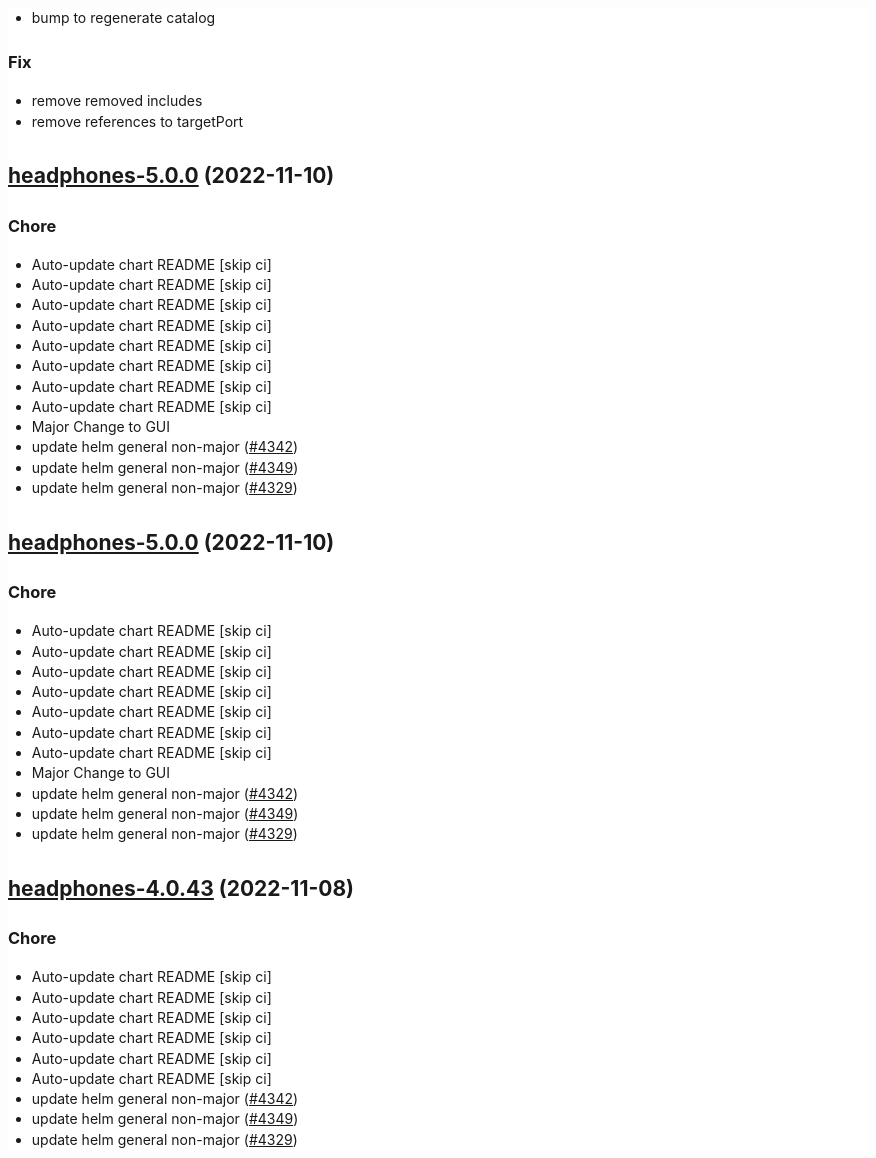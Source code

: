 - bump to regenerate catalog

### Fix

- remove removed includes
- remove references to targetPort

## [headphones-5.0.0](https://github.com/truecharts/charts/compare/headphones-4.0.40...headphones-5.0.0) (2022-11-10)

### Chore

- Auto-update chart README [skip ci]
- Auto-update chart README [skip ci]
- Auto-update chart README [skip ci]
- Auto-update chart README [skip ci]
- Auto-update chart README [skip ci]
- Auto-update chart README [skip ci]
- Auto-update chart README [skip ci]
- Auto-update chart README [skip ci]
- Major Change to GUI
- update helm general non-major ([#4342](https://github.com/truecharts/charts/issues/4342))
- update helm general non-major ([#4349](https://github.com/truecharts/charts/issues/4349))
- update helm general non-major ([#4329](https://github.com/truecharts/charts/issues/4329))

## [headphones-5.0.0](https://github.com/truecharts/charts/compare/headphones-4.0.40...headphones-5.0.0) (2022-11-10)

### Chore

- Auto-update chart README [skip ci]
- Auto-update chart README [skip ci]
- Auto-update chart README [skip ci]
- Auto-update chart README [skip ci]
- Auto-update chart README [skip ci]
- Auto-update chart README [skip ci]
- Auto-update chart README [skip ci]
- Major Change to GUI
- update helm general non-major ([#4342](https://github.com/truecharts/charts/issues/4342))
- update helm general non-major ([#4349](https://github.com/truecharts/charts/issues/4349))
- update helm general non-major ([#4329](https://github.com/truecharts/charts/issues/4329))

## [headphones-4.0.43](https://github.com/truecharts/charts/compare/headphones-4.0.40...headphones-4.0.43) (2022-11-08)

### Chore

- Auto-update chart README [skip ci]
- Auto-update chart README [skip ci]
- Auto-update chart README [skip ci]
- Auto-update chart README [skip ci]
- Auto-update chart README [skip ci]
- Auto-update chart README [skip ci]
- update helm general non-major ([#4342](https://github.com/truecharts/charts/issues/4342))
- update helm general non-major ([#4349](https://github.com/truecharts/charts/issues/4349))
- update helm general non-major ([#4329](https://github.com/truecharts/charts/issues/4329))
